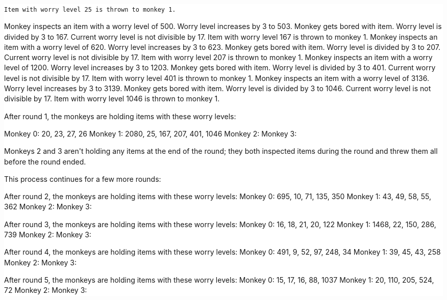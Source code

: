     Item with worry level 25 is thrown to monkey 1.
  Monkey inspects an item with a worry level of 500.
    Worry level increases by 3 to 503.
    Monkey gets bored with item. Worry level is divided by 3 to 167.
    Current worry level is not divisible by 17.
    Item with worry level 167 is thrown to monkey 1.
  Monkey inspects an item with a worry level of 620.
    Worry level increases by 3 to 623.
    Monkey gets bored with item. Worry level is divided by 3 to 207.
    Current worry level is not divisible by 17.
    Item with worry level 207 is thrown to monkey 1.
  Monkey inspects an item with a worry level of 1200.
    Worry level increases by 3 to 1203.
    Monkey gets bored with item. Worry level is divided by 3 to 401.
    Current worry level is not divisible by 17.
    Item with worry level 401 is thrown to monkey 1.
  Monkey inspects an item with a worry level of 3136.
    Worry level increases by 3 to 3139.
    Monkey gets bored with item. Worry level is divided by 3 to 1046.
    Current worry level is not divisible by 17.
    Item with worry level 1046 is thrown to monkey 1.

After round 1, the monkeys are holding items with these worry levels:

Monkey 0: 20, 23, 27, 26
Monkey 1: 2080, 25, 167, 207, 401, 1046
Monkey 2: 
Monkey 3: 

Monkeys 2 and 3 aren't holding any items at the end of the round; they both inspected items during the round and threw them all before the round ended.

This process continues for a few more rounds:

After round 2, the monkeys are holding items with these worry levels:
Monkey 0: 695, 10, 71, 135, 350
Monkey 1: 43, 49, 58, 55, 362
Monkey 2: 
Monkey 3: 

After round 3, the monkeys are holding items with these worry levels:
Monkey 0: 16, 18, 21, 20, 122
Monkey 1: 1468, 22, 150, 286, 739
Monkey 2: 
Monkey 3: 

After round 4, the monkeys are holding items with these worry levels:
Monkey 0: 491, 9, 52, 97, 248, 34
Monkey 1: 39, 45, 43, 258
Monkey 2: 
Monkey 3: 

After round 5, the monkeys are holding items with these worry levels:
Monkey 0: 15, 17, 16, 88, 1037
Monkey 1: 20, 110, 205, 524, 72
Monkey 2: 
Monkey 3: 
